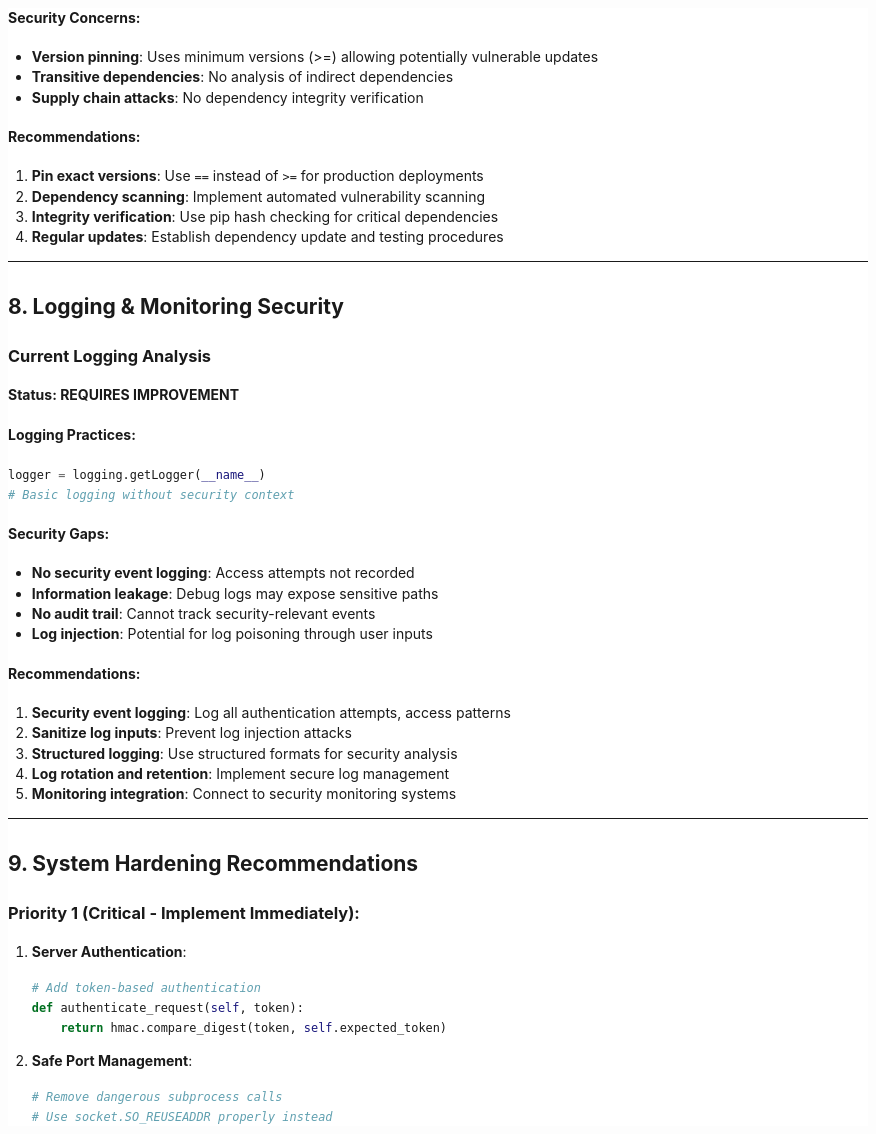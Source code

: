 #### Security Concerns:
- **Version pinning**: Uses minimum versions (>=) allowing potentially vulnerable updates
- **Transitive dependencies**: No analysis of indirect dependencies
- **Supply chain attacks**: No dependency integrity verification

#### Recommendations:
1. **Pin exact versions**: Use `==` instead of `>=` for production deployments
2. **Dependency scanning**: Implement automated vulnerability scanning
3. **Integrity verification**: Use pip hash checking for critical dependencies
4. **Regular updates**: Establish dependency update and testing procedures

---

## 8. Logging & Monitoring Security

### Current Logging Analysis
**Status: REQUIRES IMPROVEMENT**

#### Logging Practices:
```python
logger = logging.getLogger(__name__)
# Basic logging without security context
```

#### Security Gaps:
- **No security event logging**: Access attempts not recorded
- **Information leakage**: Debug logs may expose sensitive paths
- **No audit trail**: Cannot track security-relevant events
- **Log injection**: Potential for log poisoning through user inputs

#### Recommendations:
1. **Security event logging**: Log all authentication attempts, access patterns
2. **Sanitize log inputs**: Prevent log injection attacks
3. **Structured logging**: Use structured formats for security analysis
4. **Log rotation and retention**: Implement secure log management
5. **Monitoring integration**: Connect to security monitoring systems

---

## 9. System Hardening Recommendations

### Priority 1 (Critical - Implement Immediately):

1. **Server Authentication**:
   ```python
   # Add token-based authentication
   def authenticate_request(self, token):
       return hmac.compare_digest(token, self.expected_token)
   ```

2. **Safe Port Management**:
   ```python
   # Remove dangerous subprocess calls
   # Use socket.SO_REUSEADDR properly instead
   ```
